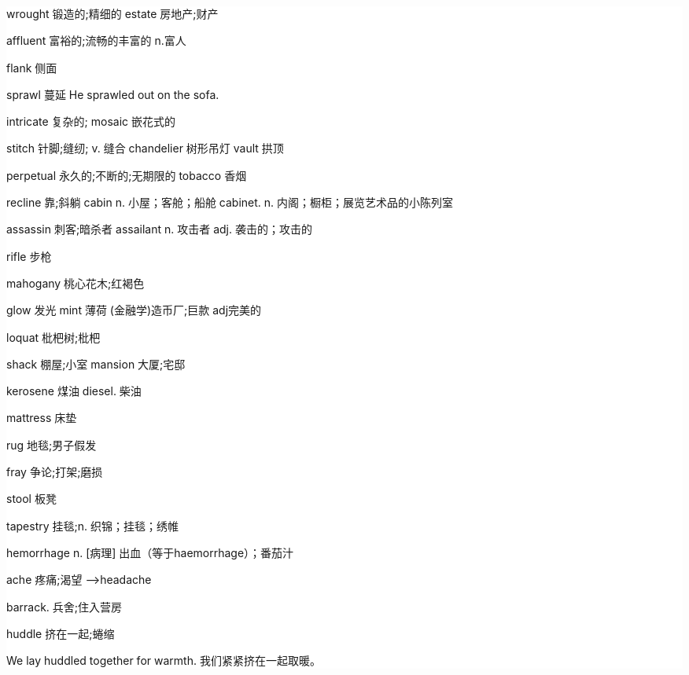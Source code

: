 wrought  锻造的;精细的
estate  房地产;财产

affluent  富裕的;流畅的丰富的  n.富人

flank 侧面

sprawl 蔓延
He sprawled out on the sofa.

intricate  复杂的;
mosaic  嵌花式的

stitch 针脚;缝纫;  v. 缝合
chandelier 树形吊灯
vault 拱顶

perpetual 永久的;不断的;无期限的
tobacco 香烟

recline 靠;斜躺
cabin n. 小屋；客舱；船舱
cabinet. n. 内阁；橱柜；展览艺术品的小陈列室

assassin 刺客;暗杀者
assailant n. 攻击者 adj. 袭击的；攻击的

rifle 步枪

mahogany 桃心花木;红褐色

glow 发光
mint 薄荷  (金融学)造币厂;巨款  adj完美的

loquat 枇杷树;枇杷

shack 棚屋;小室
mansion 大厦;宅邸

kerosene 煤油
diesel. 柴油

mattress 床垫

rug 地毯;男子假发

fray 争论;打架;磨损

stool 板凳

tapestry 挂毯;n. 织锦；挂毯；绣帷

hemorrhage n. [病理] 出血（等于haemorrhage）；番茄汁

ache 疼痛;渴望
-->headache

barrack. 兵舍;住入营房

huddle 挤在一起;蜷缩

We lay huddled together for warmth.
我们紧紧挤在一起取暖。
